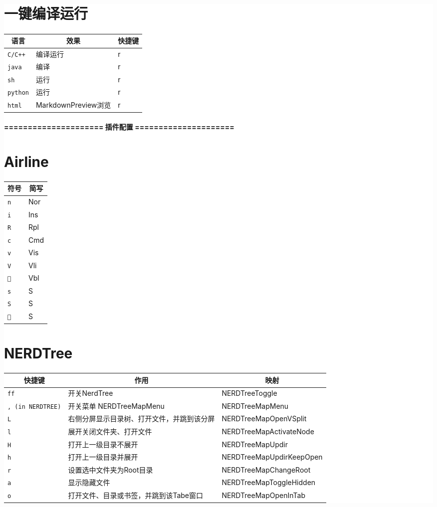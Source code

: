 

# 一键编译运行

| 语言     | 效果                | 快捷键 |
| -------- | ------------------- | ------ |
| `C/C++`  | 编译运行            | r      |
| `java`   | 编译                | r      |
| `sh`     | 运行                | r      |
| `python` | 运行                | r      |
| `html`   | MarkdownPreview浏览 | r      |



#### ===================== 插件配置 =====================



# Airline

| 符号   | 简写 |
| ------ | ---- |
| `n`    | Nor  |
| `i`    | Ins  |
| `R`    | Rpl  |
| `c`    | Cmd  |
| `v`    | Vis  |
| `V`    | Vli  |
| ``     | Vbl  |
| `s`    | S    |
| `S`    | S    |
| ``     | S    |

 

# NERDTree

| 快捷键             | 作用                                       | 映射                       |
| ----------------- | ------------------------------------------ | -------------------------- |
| `ff`              | 开关NerdTree                               | NERDTreeToggle             |
| `, (in NERDTREE)` | 开关菜单 NERDTreeMapMenu                   | NERDTreeMapMenu            |
| `L`               | 右侧分屏显示目录树、打开文件，并跳到该分屏 | NERDTreeMapOpenVSplit      |
| `l`               | 展开关闭文件夹、打开文件                   | NERDTreeMapActivateNode    |
| `H`               | 打开上一级目录不展开                       | NERDTreeMapUpdir           |
| `h`               | 打开上一级目录并展开                       | NERDTreeMapUpdirKeepOpen   |
| `r`               | 设置选中文件夹为Root目录                   | NERDTreeMapChangeRoot      |
| `a`               | 显示隐藏文件                               | NERDTreeMapToggleHidden    |
| `o`               | 打开文件、目录或书签，并跳到该Tabe窗口     | NERDTreeMapOpenInTab       |